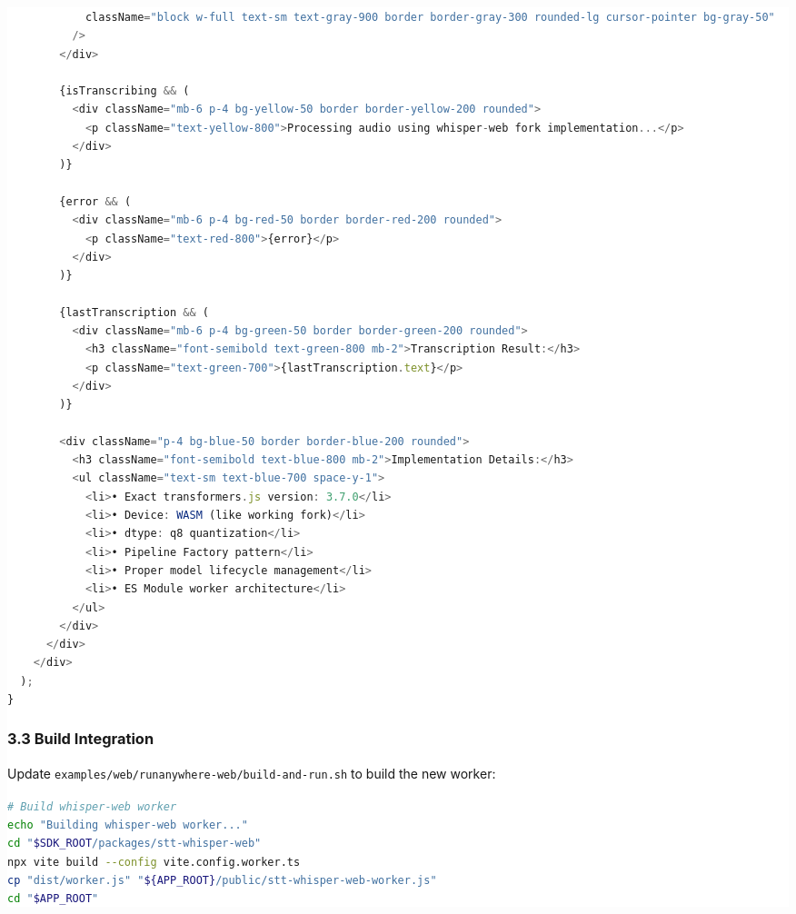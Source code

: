 ```typescript
            className="block w-full text-sm text-gray-900 border border-gray-300 rounded-lg cursor-pointer bg-gray-50"
          />
        </div>

        {isTranscribing && (
          <div className="mb-6 p-4 bg-yellow-50 border border-yellow-200 rounded">
            <p className="text-yellow-800">Processing audio using whisper-web fork implementation...</p>
          </div>
        )}

        {error && (
          <div className="mb-6 p-4 bg-red-50 border border-red-200 rounded">
            <p className="text-red-800">{error}</p>
          </div>
        )}

        {lastTranscription && (
          <div className="mb-6 p-4 bg-green-50 border border-green-200 rounded">
            <h3 className="font-semibold text-green-800 mb-2">Transcription Result:</h3>
            <p className="text-green-700">{lastTranscription.text}</p>
          </div>
        )}

        <div className="p-4 bg-blue-50 border border-blue-200 rounded">
          <h3 className="font-semibold text-blue-800 mb-2">Implementation Details:</h3>
          <ul className="text-sm text-blue-700 space-y-1">
            <li>• Exact transformers.js version: 3.7.0</li>
            <li>• Device: WASM (like working fork)</li>
            <li>• dtype: q8 quantization</li>
            <li>• Pipeline Factory pattern</li>
            <li>• Proper model lifecycle management</li>
            <li>• ES Module worker architecture</li>
          </ul>
        </div>
      </div>
    </div>
  );
}
```

### 3.3 Build Integration
Update `examples/web/runanywhere-web/build-and-run.sh` to build the new worker:
```bash
# Build whisper-web worker
echo "Building whisper-web worker..."
cd "$SDK_ROOT/packages/stt-whisper-web"
npx vite build --config vite.config.worker.ts
cp "dist/worker.js" "${APP_ROOT}/public/stt-whisper-web-worker.js"
cd "$APP_ROOT"
```
